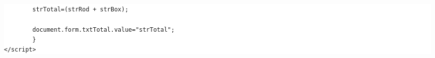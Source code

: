             strTotal=(strRod + strBox);
            
            document.form.txtTotal.value="strTotal";
            }
    </script>
</body>
</html>
